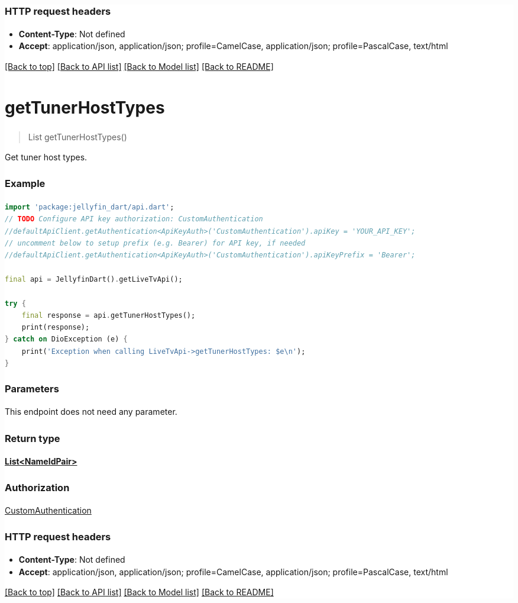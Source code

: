 ### HTTP request headers

 - **Content-Type**: Not defined
 - **Accept**: application/json, application/json; profile=CamelCase, application/json; profile=PascalCase, text/html

[[Back to top]](#) [[Back to API list]](../README.md#documentation-for-api-endpoints) [[Back to Model list]](../README.md#documentation-for-models) [[Back to README]](../README.md)

# **getTunerHostTypes**
> List<NameIdPair> getTunerHostTypes()

Get tuner host types.

### Example
```dart
import 'package:jellyfin_dart/api.dart';
// TODO Configure API key authorization: CustomAuthentication
//defaultApiClient.getAuthentication<ApiKeyAuth>('CustomAuthentication').apiKey = 'YOUR_API_KEY';
// uncomment below to setup prefix (e.g. Bearer) for API key, if needed
//defaultApiClient.getAuthentication<ApiKeyAuth>('CustomAuthentication').apiKeyPrefix = 'Bearer';

final api = JellyfinDart().getLiveTvApi();

try {
    final response = api.getTunerHostTypes();
    print(response);
} catch on DioException (e) {
    print('Exception when calling LiveTvApi->getTunerHostTypes: $e\n');
}
```

### Parameters
This endpoint does not need any parameter.

### Return type

[**List&lt;NameIdPair&gt;**](NameIdPair.md)

### Authorization

[CustomAuthentication](../README.md#CustomAuthentication)

### HTTP request headers

 - **Content-Type**: Not defined
 - **Accept**: application/json, application/json; profile=CamelCase, application/json; profile=PascalCase, text/html

[[Back to top]](#) [[Back to API list]](../README.md#documentation-for-api-endpoints) [[Back to Model list]](../README.md#documentation-for-models) [[Back to README]](../README.md)
